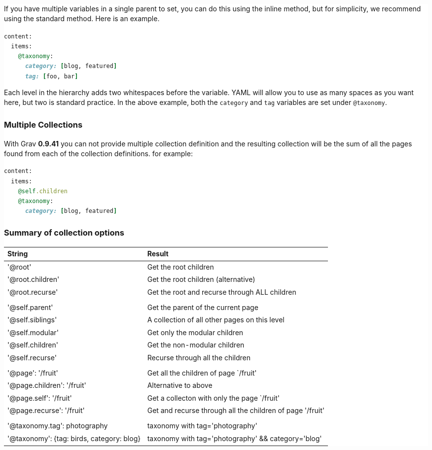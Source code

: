 If you have multiple variables in a single parent to set, you can do this using the inline method, but for simplicity, we recommend using the standard method. Here is an example.

```ruby
content:
  items:
    @taxonomy:
      category: [blog, featured]
      tag: [foo, bar]
```

Each level in the hierarchy adds two whitespaces before the variable. YAML will allow you to use as many spaces as you want here, but two is standard practice. In the above example, both the `category` and `tag` variables are set under `@taxonomy`.

### Multiple Collections

With Grav **0.9.41** you can not provide multiple collection definition and the resulting collection will be the sum of all the pages found from each of the collection definitions.  for example:

```ruby
content:
  items:
    @self.children
    @taxonomy:
      category: [blog, featured]
```

### Summary of collection options

| String       | Result                                                                                                                                            |
| :----------  | :---------- |
| '@root'  | Get the root children|
| '@root.children'    | Get the root children (alternative) |
| '@root.recurse' | Get the root and recurse through ALL children     |
|  |  |
| '@self.parent'     | Get the parent of the current page            |
| '@self.siblings'| A collection of all other pages on this level|
| '@self.modular'                               | Get only the modular children|
| '@self.children'                              | Get the non-modular children|
| '@self.recurse'                               | Recurse through all the children|
|  |  |
| '@page': '/fruit'                             | Get all the children of page `/fruit'|
| '@page.children': '/fruit'                    | Alternative to above|
| '@page.self': '/fruit'                        | Get a collecton with only the page `/fruit'|
| '@page.recurse': '/fruit'                     | Get and recurse through all the children of page '/fruit'|
|  |  |
| '@taxonomy.tag': photography                  | taxonomy with tag='photography'|
| '@taxonomy': {tag: birds, category: blog}     | taxonomy with tag='photography' && category='blog'|
